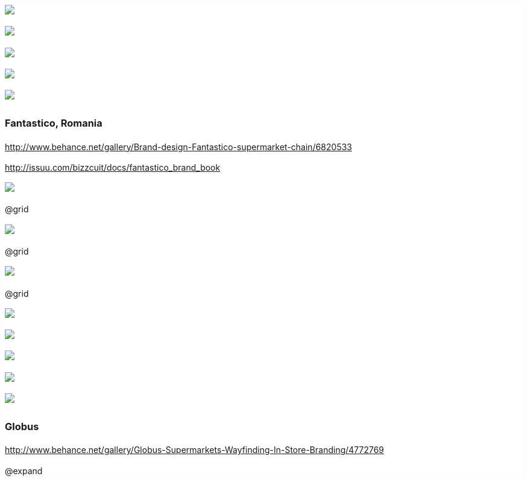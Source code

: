 
![](http://graphicambient.com/wp-content/uploads/2012/08/BVD_Ingelsta_04.jpg)


![](http://graphicambient.com/wp-content/uploads/2012/08/BVD_Ingelsta_05.jpg)


![](http://graphicambient.com/wp-content/uploads/2012/08/BVD_Ingelsta_06.jpg)


![](http://graphicambient.com/wp-content/uploads/2012/08/BVD_Ingelsta_07.jpg)


![](http://graphicambient.com/wp-content/uploads/2012/08/BVD_Ingelsta_08.jpg)


### Fantastico, Romania

http://www.behance.net/gallery/Brand-design-Fantastico-supermarket-chain/6820533

http://issuu.com/bizzcuit/docs/fantastico_brand_book


![](http://behance.vo.llnwd.net/profiles/73462/projects/6820533/29da811040642c19455f49c20f1e47f1.jpg)

@grid


![](http://behance.vo.llnwd.net/profiles/73462/projects/6820533/2bedf7523ce26c9170b925d086c281d2.jpg)

@grid


![](http://behance.vo.llnwd.net/profiles/73462/projects/6820533/efb8b018e648579da3768651dc062b8c.jpg)

@grid


![](http://behance.vo.llnwd.net/profiles/73462/projects/6820533/ad3c19e434c3f008a3ebdf26e61f3dc8.jpg)


![](http://behance.vo.llnwd.net/profiles/73462/projects/6820533/fae3930cd6e0dfa20708e956d2d9814f.jpg)


![](http://behance.vo.llnwd.net/profiles/73462/projects/6820533/41e383c571964ab8e6d90addfa392036.jpg)


![](http://behance.vo.llnwd.net/profiles/73462/projects/6820533/abca6712fc6390c2199d20d81322591a.jpg)


![](http://behance.vo.llnwd.net/profiles/73462/projects/6820533/eadc3345f4a90888f65f3d130f21b9af.jpg)


### Globus

http://www.behance.net/gallery/Globus-Supermarkets-Wayfinding-In-Store-Branding/4772769

@expand
